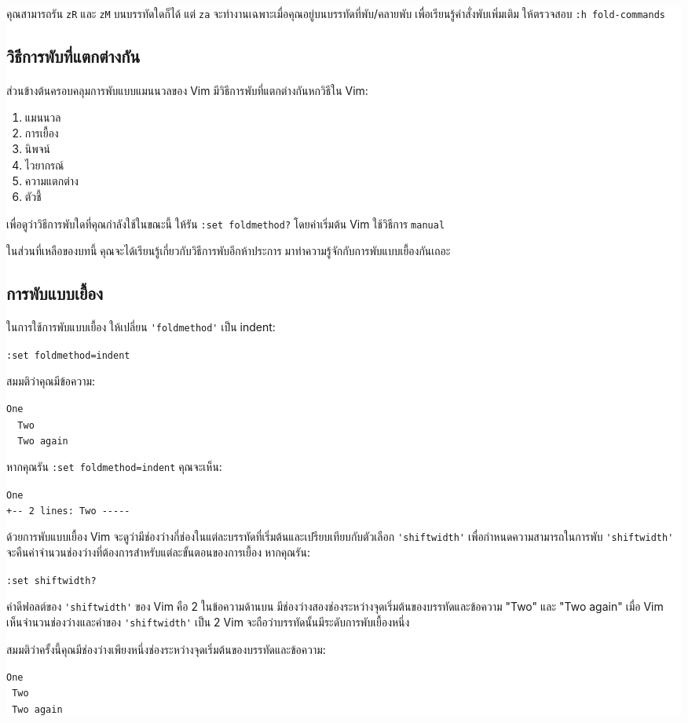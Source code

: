 คุณสามารถรัน `zR` และ `zM` บนบรรทัดใดก็ได้ แต่ `za` จะทำงานเฉพาะเมื่อคุณอยู่บนบรรทัดที่พับ/คลายพับ เพื่อเรียนรู้คำสั่งพับเพิ่มเติม ให้ตรวจสอบ `:h fold-commands`

## วิธีการพับที่แตกต่างกัน

ส่วนข้างต้นครอบคลุมการพับแบบแมนนวลของ Vim มีวิธีการพับที่แตกต่างกันหกวิธีใน Vim:
1. แมนนวล
2. การเยื้อง
3. นิพจน์
4. ไวยากรณ์
5. ความแตกต่าง
6. ตัวชี้

เพื่อดูว่าวิธีการพับใดที่คุณกำลังใช้ในขณะนี้ ให้รัน `:set foldmethod?` โดยค่าเริ่มต้น Vim ใช้วิธีการ `manual`

ในส่วนที่เหลือของบทนี้ คุณจะได้เรียนรู้เกี่ยวกับวิธีการพับอีกห้าประการ มาทำความรู้จักกับการพับแบบเยื้องกันเถอะ

## การพับแบบเยื้อง

ในการใช้การพับแบบเยื้อง ให้เปลี่ยน `'foldmethod'` เป็น indent:

```shell
:set foldmethod=indent
```

สมมติว่าคุณมีข้อความ:

```shell
One
  Two
  Two again
```

หากคุณรัน `:set foldmethod=indent` คุณจะเห็น:

```shell
One
+-- 2 lines: Two -----
```

ด้วยการพับแบบเยื้อง Vim จะดูว่ามีช่องว่างกี่ช่องในแต่ละบรรทัดที่เริ่มต้นและเปรียบเทียบกับตัวเลือก `'shiftwidth'` เพื่อกำหนดความสามารถในการพับ `'shiftwidth'` จะคืนค่าจำนวนช่องว่างที่ต้องการสำหรับแต่ละขั้นตอนของการเยื้อง หากคุณรัน:

```shell
:set shiftwidth?
```

ค่าดีฟอลต์ของ `'shiftwidth'` ของ Vim คือ 2 ในข้อความด้านบน มีช่องว่างสองช่องระหว่างจุดเริ่มต้นของบรรทัดและข้อความ "Two" และ "Two again" เมื่อ Vim เห็นจำนวนช่องว่างและค่าของ `'shiftwidth'` เป็น 2 Vim จะถือว่าบรรทัดนั้นมีระดับการพับเยื้องหนึ่ง

สมมติว่าครั้งนี้คุณมีช่องว่างเพียงหนึ่งช่องระหว่างจุดเริ่มต้นของบรรทัดและข้อความ:

```shell
One
 Two
 Two again
```
